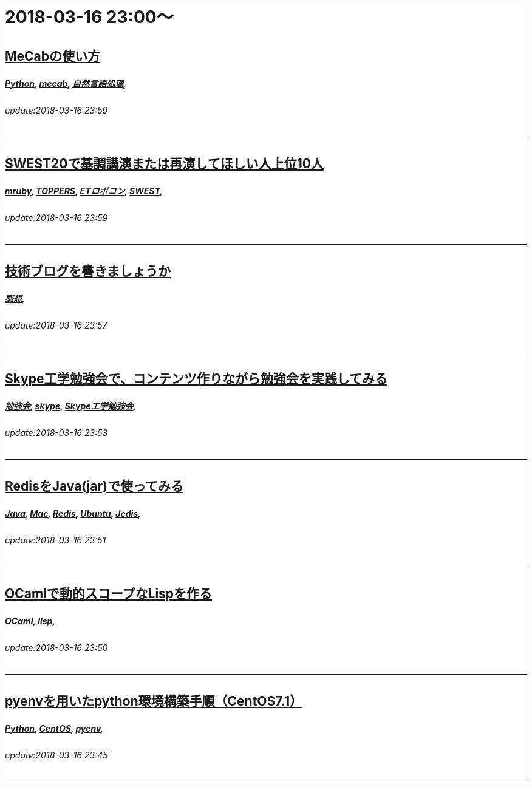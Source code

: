 # 2018-03-16 23:00～
## [MeCabの使い方](https://qiita.com/uichi/items/dd05f1d83ed22911f420)
##### [Python](https://qiita.com/tags/Python), [mecab](https://qiita.com/tags/mecab), [自然言語処理](https://qiita.com/tags/自然言語処理), 
###### update:2018-03-16 23:59
---
## [SWEST20で基調講演または再演してほしい人上位10人](https://qiita.com/kaizen_nagoya/items/d4d9bf953953c720361d)
##### [mruby](https://qiita.com/tags/mruby), [TOPPERS](https://qiita.com/tags/TOPPERS), [ETロボコン](https://qiita.com/tags/ETロボコン), [SWEST](https://qiita.com/tags/SWEST), 
###### update:2018-03-16 23:59
---
## [技術ブログを書きましょうか](https://qiita.com/gekal/items/fc7043a26cae9c9d42ec)
##### [感想](https://qiita.com/tags/感想), 
###### update:2018-03-16 23:57
---
## [Skype工学勉強会で、コンテンツ作りながら勉強会を実践してみる](https://qiita.com/daisukeokaoss/items/9acb68dcc0d36ccd1c36)
##### [勉強会](https://qiita.com/tags/勉強会), [skype](https://qiita.com/tags/skype), [Skype工学勉強会](https://qiita.com/tags/Skype工学勉強会), 
###### update:2018-03-16 23:53
---
## [RedisをJava(jar)で使ってみる](https://qiita.com/Kazutaka_Kishi/items/74aeebd5ec5db1144dd4)
##### [Java](https://qiita.com/tags/Java), [Mac](https://qiita.com/tags/Mac), [Redis](https://qiita.com/tags/Redis), [Ubuntu](https://qiita.com/tags/Ubuntu), [Jedis](https://qiita.com/tags/Jedis), 
###### update:2018-03-16 23:51
---
## [OCamlで動的スコープなLispを作る](https://qiita.com/takl/items/fe5ad17eccc3a9d3f98a)
##### [OCaml](https://qiita.com/tags/OCaml), [lisp](https://qiita.com/tags/lisp), 
###### update:2018-03-16 23:50
---
## [pyenvを用いたpython環境構築手順（CentOS7.1）](https://qiita.com/ksugawara61/items/ba9a51ebfdaf8d1a1b48)
##### [Python](https://qiita.com/tags/Python), [CentOS](https://qiita.com/tags/CentOS), [pyenv](https://qiita.com/tags/pyenv), 
###### update:2018-03-16 23:45
---